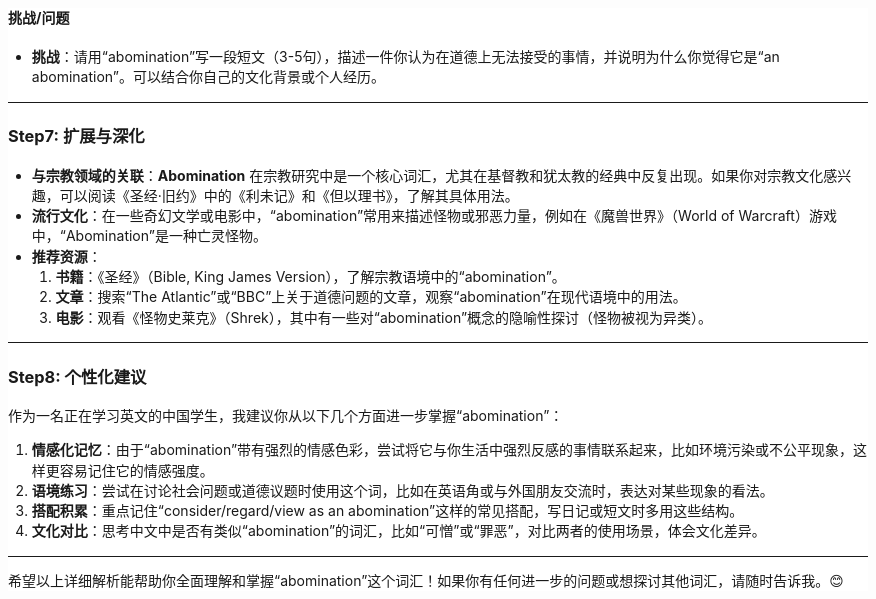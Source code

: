 #### 挑战/问题
- **挑战**：请用“abomination”写一段短文（3-5句），描述一件你认为在道德上无法接受的事情，并说明为什么你觉得它是“an abomination”。可以结合你自己的文化背景或个人经历。

---

### Step7: 扩展与深化
- **与宗教领域的关联**：**Abomination** 在宗教研究中是一个核心词汇，尤其在基督教和犹太教的经典中反复出现。如果你对宗教文化感兴趣，可以阅读《圣经·旧约》中的《利未记》和《但以理书》，了解其具体用法。
- **流行文化**：在一些奇幻文学或电影中，“abomination”常用来描述怪物或邪恶力量，例如在《魔兽世界》（World of Warcraft）游戏中，“Abomination”是一种亡灵怪物。
- **推荐资源**：
  1. **书籍**：《圣经》（Bible, King James Version），了解宗教语境中的“abomination”。
  2. **文章**：搜索“The Atlantic”或“BBC”上关于道德问题的文章，观察“abomination”在现代语境中的用法。
  3. **电影**：观看《怪物史莱克》（Shrek），其中有一些对“abomination”概念的隐喻性探讨（怪物被视为异类）。

---

### Step8: 个性化建议
作为一名正在学习英文的中国学生，我建议你从以下几个方面进一步掌握“abomination”：
1. **情感化记忆**：由于“abomination”带有强烈的情感色彩，尝试将它与你生活中强烈反感的事情联系起来，比如环境污染或不公平现象，这样更容易记住它的情感强度。
2. **语境练习**：尝试在讨论社会问题或道德议题时使用这个词，比如在英语角或与外国朋友交流时，表达对某些现象的看法。
3. **搭配积累**：重点记住“consider/regard/view as an abomination”这样的常见搭配，写日记或短文时多用这些结构。
4. **文化对比**：思考中文中是否有类似“abomination”的词汇，比如“可憎”或“罪恶”，对比两者的使用场景，体会文化差异。

---

希望以上详细解析能帮助你全面理解和掌握“abomination”这个词汇！如果你有任何进一步的问题或想探讨其他词汇，请随时告诉我。😊